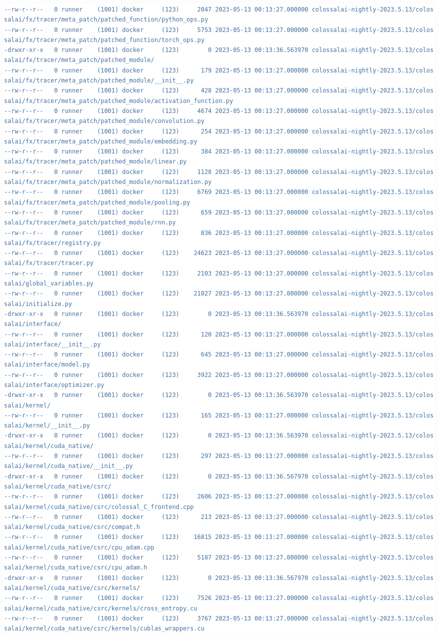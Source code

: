 ```diff
--rw-r--r--   0 runner    (1001) docker     (123)     2047 2023-05-13 00:13:27.000000 colossalai-nightly-2023.5.13/colossalai/fx/tracer/meta_patch/patched_function/python_ops.py
--rw-r--r--   0 runner    (1001) docker     (123)     5753 2023-05-13 00:13:27.000000 colossalai-nightly-2023.5.13/colossalai/fx/tracer/meta_patch/patched_function/torch_ops.py
-drwxr-xr-x   0 runner    (1001) docker     (123)        0 2023-05-13 00:13:36.563970 colossalai-nightly-2023.5.13/colossalai/fx/tracer/meta_patch/patched_module/
--rw-r--r--   0 runner    (1001) docker     (123)      179 2023-05-13 00:13:27.000000 colossalai-nightly-2023.5.13/colossalai/fx/tracer/meta_patch/patched_module/__init__.py
--rw-r--r--   0 runner    (1001) docker     (123)      428 2023-05-13 00:13:27.000000 colossalai-nightly-2023.5.13/colossalai/fx/tracer/meta_patch/patched_module/activation_function.py
--rw-r--r--   0 runner    (1001) docker     (123)     4674 2023-05-13 00:13:27.000000 colossalai-nightly-2023.5.13/colossalai/fx/tracer/meta_patch/patched_module/convolution.py
--rw-r--r--   0 runner    (1001) docker     (123)      254 2023-05-13 00:13:27.000000 colossalai-nightly-2023.5.13/colossalai/fx/tracer/meta_patch/patched_module/embedding.py
--rw-r--r--   0 runner    (1001) docker     (123)      384 2023-05-13 00:13:27.000000 colossalai-nightly-2023.5.13/colossalai/fx/tracer/meta_patch/patched_module/linear.py
--rw-r--r--   0 runner    (1001) docker     (123)     1128 2023-05-13 00:13:27.000000 colossalai-nightly-2023.5.13/colossalai/fx/tracer/meta_patch/patched_module/normalization.py
--rw-r--r--   0 runner    (1001) docker     (123)     6769 2023-05-13 00:13:27.000000 colossalai-nightly-2023.5.13/colossalai/fx/tracer/meta_patch/patched_module/pooling.py
--rw-r--r--   0 runner    (1001) docker     (123)      659 2023-05-13 00:13:27.000000 colossalai-nightly-2023.5.13/colossalai/fx/tracer/meta_patch/patched_module/rnn.py
--rw-r--r--   0 runner    (1001) docker     (123)      836 2023-05-13 00:13:27.000000 colossalai-nightly-2023.5.13/colossalai/fx/tracer/registry.py
--rw-r--r--   0 runner    (1001) docker     (123)    24623 2023-05-13 00:13:27.000000 colossalai-nightly-2023.5.13/colossalai/fx/tracer/tracer.py
--rw-r--r--   0 runner    (1001) docker     (123)     2103 2023-05-13 00:13:27.000000 colossalai-nightly-2023.5.13/colossalai/global_variables.py
--rw-r--r--   0 runner    (1001) docker     (123)    21027 2023-05-13 00:13:27.000000 colossalai-nightly-2023.5.13/colossalai/initialize.py
-drwxr-xr-x   0 runner    (1001) docker     (123)        0 2023-05-13 00:13:36.563970 colossalai-nightly-2023.5.13/colossalai/interface/
--rw-r--r--   0 runner    (1001) docker     (123)      120 2023-05-13 00:13:27.000000 colossalai-nightly-2023.5.13/colossalai/interface/__init__.py
--rw-r--r--   0 runner    (1001) docker     (123)      645 2023-05-13 00:13:27.000000 colossalai-nightly-2023.5.13/colossalai/interface/model.py
--rw-r--r--   0 runner    (1001) docker     (123)     3922 2023-05-13 00:13:27.000000 colossalai-nightly-2023.5.13/colossalai/interface/optimizer.py
-drwxr-xr-x   0 runner    (1001) docker     (123)        0 2023-05-13 00:13:36.563970 colossalai-nightly-2023.5.13/colossalai/kernel/
--rw-r--r--   0 runner    (1001) docker     (123)      165 2023-05-13 00:13:27.000000 colossalai-nightly-2023.5.13/colossalai/kernel/__init__.py
-drwxr-xr-x   0 runner    (1001) docker     (123)        0 2023-05-13 00:13:36.563970 colossalai-nightly-2023.5.13/colossalai/kernel/cuda_native/
--rw-r--r--   0 runner    (1001) docker     (123)      297 2023-05-13 00:13:27.000000 colossalai-nightly-2023.5.13/colossalai/kernel/cuda_native/__init__.py
-drwxr-xr-x   0 runner    (1001) docker     (123)        0 2023-05-13 00:13:36.567970 colossalai-nightly-2023.5.13/colossalai/kernel/cuda_native/csrc/
--rw-r--r--   0 runner    (1001) docker     (123)     2606 2023-05-13 00:13:27.000000 colossalai-nightly-2023.5.13/colossalai/kernel/cuda_native/csrc/colossal_C_frontend.cpp
--rw-r--r--   0 runner    (1001) docker     (123)      213 2023-05-13 00:13:27.000000 colossalai-nightly-2023.5.13/colossalai/kernel/cuda_native/csrc/compat.h
--rw-r--r--   0 runner    (1001) docker     (123)    16815 2023-05-13 00:13:27.000000 colossalai-nightly-2023.5.13/colossalai/kernel/cuda_native/csrc/cpu_adam.cpp
--rw-r--r--   0 runner    (1001) docker     (123)     5187 2023-05-13 00:13:27.000000 colossalai-nightly-2023.5.13/colossalai/kernel/cuda_native/csrc/cpu_adam.h
-drwxr-xr-x   0 runner    (1001) docker     (123)        0 2023-05-13 00:13:36.567970 colossalai-nightly-2023.5.13/colossalai/kernel/cuda_native/csrc/kernels/
--rw-r--r--   0 runner    (1001) docker     (123)     7526 2023-05-13 00:13:27.000000 colossalai-nightly-2023.5.13/colossalai/kernel/cuda_native/csrc/kernels/cross_entropy.cu
--rw-r--r--   0 runner    (1001) docker     (123)     3767 2023-05-13 00:13:27.000000 colossalai-nightly-2023.5.13/colossalai/kernel/cuda_native/csrc/kernels/cublas_wrappers.cu
```